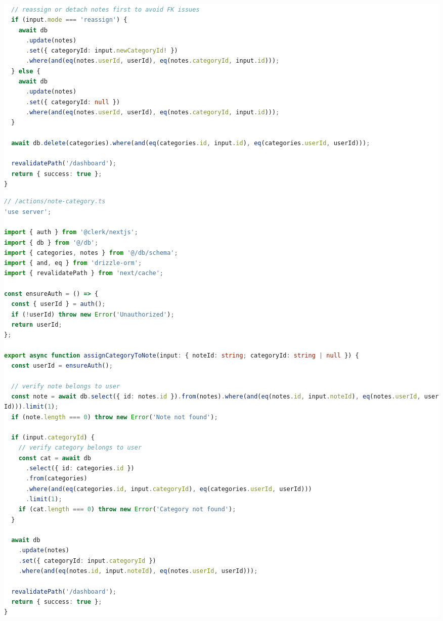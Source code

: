 ```typescript
  // reassign or detach notes first to avoid FK issues
  if (input.mode === 'reassign') {
    await db
      .update(notes)
      .set({ categoryId: input.newCategoryId! })
      .where(and(eq(notes.userId, userId), eq(notes.categoryId, input.id)));
  } else {
    await db
      .update(notes)
      .set({ categoryId: null })
      .where(and(eq(notes.userId, userId), eq(notes.categoryId, input.id)));
  }

  await db.delete(categories).where(and(eq(categories.id, input.id), eq(categories.userId, userId)));

  revalidatePath('/dashboard');
  return { success: true };
}
```

```typescript
// /actions/note-category.ts
'use server';

import { auth } from '@clerk/nextjs';
import { db } from '@/db';
import { categories, notes } from '@/db/schema';
import { and, eq } from 'drizzle-orm';
import { revalidatePath } from 'next/cache';

const ensureAuth = () => {
  const { userId } = auth();
  if (!userId) throw new Error('Unauthorized');
  return userId;
};

export async function assignCategoryToNote(input: { noteId: string; categoryId: string | null }) {
  const userId = ensureAuth();

  // verify note belongs to user
  const note = await db.select({ id: notes.id }).from(notes).where(and(eq(notes.id, input.noteId), eq(notes.userId, userId))).limit(1);
  if (note.length === 0) throw new Error('Note not found');

  if (input.categoryId) {
    // verify category belongs to user
    const cat = await db
      .select({ id: categories.id })
      .from(categories)
      .where(and(eq(categories.id, input.categoryId), eq(categories.userId, userId)))
      .limit(1);
    if (cat.length === 0) throw new Error('Category not found');
  }

  await db
    .update(notes)
    .set({ categoryId: input.categoryId })
    .where(and(eq(notes.id, input.noteId), eq(notes.userId, userId)));

  revalidatePath('/dashboard');
  return { success: true };
}

```